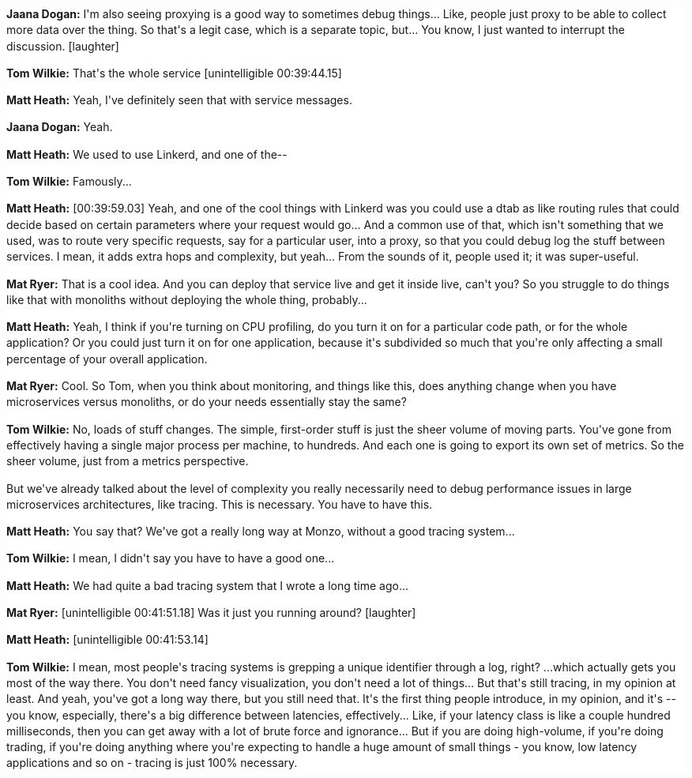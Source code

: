 **Jaana Dogan:** I'm also seeing proxying is a good way to sometimes debug things... Like, people just proxy to be able to collect more data over the thing. So that's a legit case, which is a separate topic, but... You know, I just wanted to interrupt the discussion. \[laughter\]

**Tom Wilkie:** That's the whole service \[unintelligible 00:39:44.15\]

**Matt Heath:** Yeah, I've definitely seen that with service messages.

**Jaana Dogan:** Yeah.

**Matt Heath:** We used to use Linkerd, and one of the--

**Tom Wilkie:** Famously...

**Matt Heath:** \[00:39:59.03\] Yeah, and one of the cool things with Linkerd was you could use a dtab as like routing rules that could decide based on certain parameters where your request would go... And a common use of that, which isn't something that we used, was to route very specific requests, say for a particular user, into a proxy, so that you could debug log the stuff between services. I mean, it adds extra hops and complexity, but yeah... From the sounds of it, people used it; it was super-useful.

**Mat Ryer:** That is a cool idea. And you can deploy that service live and get it inside live, can't you? So you struggle to do things like that with monoliths without deploying the whole thing, probably...

**Matt Heath:** Yeah, I think if you're turning on CPU profiling, do you turn it on for a particular code path, or for the whole application? Or you could just turn it on for one application, because it's subdivided so much that you're only affecting a small percentage of your overall application.

**Mat Ryer:** Cool. So Tom, when you think about monitoring, and things like this, does anything change when you have microservices versus monoliths, or do your needs essentially stay the same?

**Tom Wilkie:** No, loads of stuff changes. The simple, first-order stuff is just the sheer volume of moving parts. You've gone from effectively having a single major process per machine, to hundreds. And each one is going to export its own set of metrics. So the sheer volume, just from a metrics perspective.

But we've already talked about the level of complexity you really necessarily need to debug performance issues in large microservices architectures, like tracing. This is necessary. You have to have this.

**Matt Heath:** You say that? We've got a really long way at Monzo, without a good tracing system...

**Tom Wilkie:** I mean, I didn't say you have to have a good one...

**Matt Heath:** We had quite a bad tracing system that I wrote a long time ago...

**Mat Ryer:** \[unintelligible 00:41:51.18\] Was it just you running around? \[laughter\]

**Matt Heath:** \[unintelligible 00:41:53.14\]

**Tom Wilkie:** I mean, most people's tracing systems is grepping a unique identifier through a log, right? ...which actually gets you most of the way there. You don't need fancy visualization, you don't need a lot of things... But that's still tracing, in my opinion at least. And yeah, you've got a long way there, but you still need that. It's the first thing people introduce, in my opinion, and it's -- you know, especially, there's a big difference between latencies, effectively... Like, if your latency class is like a couple hundred milliseconds, then you can get away with a lot of brute force and ignorance... But if you are doing high-volume, if you're doing trading, if you're doing anything where you're expecting to handle a huge amount of small things - you know, low latency applications and so on - tracing is just 100% necessary.
